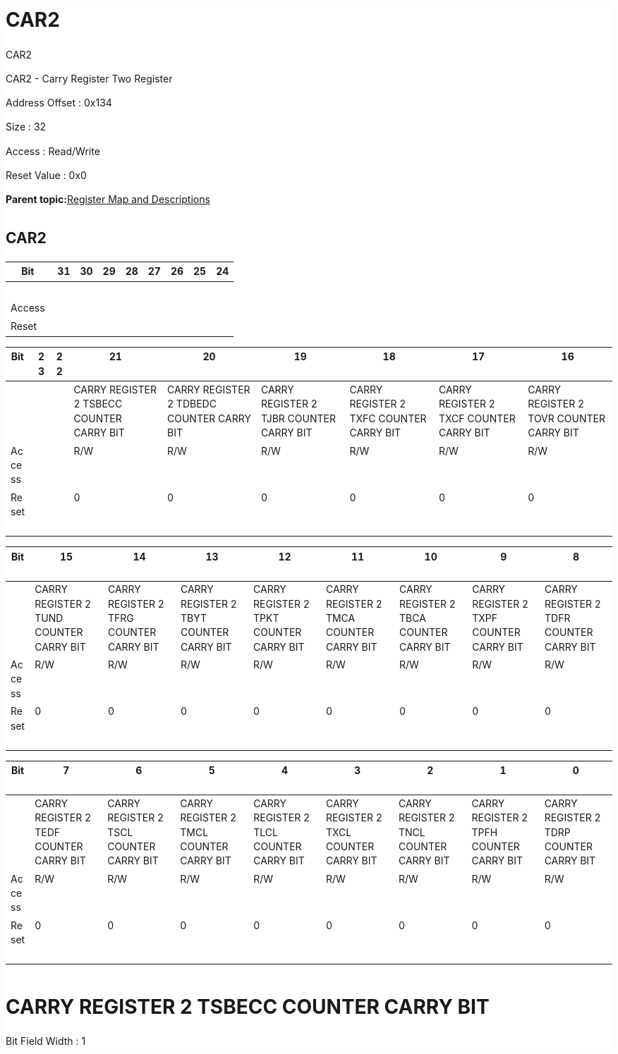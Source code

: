 # CAR2

CAR2

CAR2 - Carry Register Two Register

Address Offset : 0x134

Size : 32

Access : Read/Write

Reset Value : 0x0

**Parent topic:**[Register Map and Descriptions](GUID-521EA668-4C02-4A74-927B-B4C8D92B9489.md)

## CAR2

|Bit |31|30|29|28|27|26|25|24|
|----|---|---|---|---|---|---|---|---|
| | | | | | | | | |
|Access | | | | | | | | |
|Reset | | | | | | | | |

|Bit |23|22|21|20|19|18|17|16|
|----|---|---|---|---|---|---|---|---|
| | | |CARRY REGISTER 2 TSBECC COUNTER CARRY BIT|CARRY REGISTER 2 TDBEDC COUNTER CARRY BIT|CARRY REGISTER 2 TJBR COUNTER CARRY BIT|CARRY REGISTER 2 TXFC COUNTER CARRY BIT|CARRY REGISTER 2 TXCF COUNTER CARRY BIT|CARRY REGISTER 2 TOVR COUNTER CARRY BIT|
|Access | | |R/W|R/W|R/W|R/W|R/W|R/W|
|Reset | | |0|0|0|0|0|0|

|Bit |15|14|13|12|11|10|9|8|
|----|---|---|---|---|---|---|---|---|
| |CARRY REGISTER 2 TUND COUNTER CARRY BIT|CARRY REGISTER 2 TFRG COUNTER CARRY BIT|CARRY REGISTER 2 TBYT COUNTER CARRY BIT|CARRY REGISTER 2 TPKT COUNTER CARRY BIT|CARRY REGISTER 2 TMCA COUNTER CARRY BIT|CARRY REGISTER 2 TBCA COUNTER CARRY BIT|CARRY REGISTER 2 TXPF COUNTER CARRY BIT|CARRY REGISTER 2 TDFR COUNTER CARRY BIT|
|Access |R/W|R/W|R/W|R/W|R/W|R/W|R/W|R/W|
|Reset |0|0|0|0|0|0|0|0|

|Bit |7|6|5|4|3|2|1|0|
|----|---|---|---|---|---|---|---|---|
| |CARRY REGISTER 2 TEDF COUNTER CARRY BIT|CARRY REGISTER 2 TSCL COUNTER CARRY BIT|CARRY REGISTER 2 TMCL COUNTER CARRY BIT|CARRY REGISTER 2 TLCL COUNTER CARRY BIT|CARRY REGISTER 2 TXCL COUNTER CARRY BIT|CARRY REGISTER 2 TNCL COUNTER CARRY BIT|CARRY REGISTER 2 TPFH COUNTER CARRY BIT|CARRY REGISTER 2 TDRP COUNTER CARRY BIT|
|Access |R/W|R/W|R/W|R/W|R/W|R/W|R/W|R/W|
|Reset |0|0|0|0|0|0|0|0|

# CARRY REGISTER 2 TSBECC COUNTER CARRY BIT

Bit Field Width : 1
